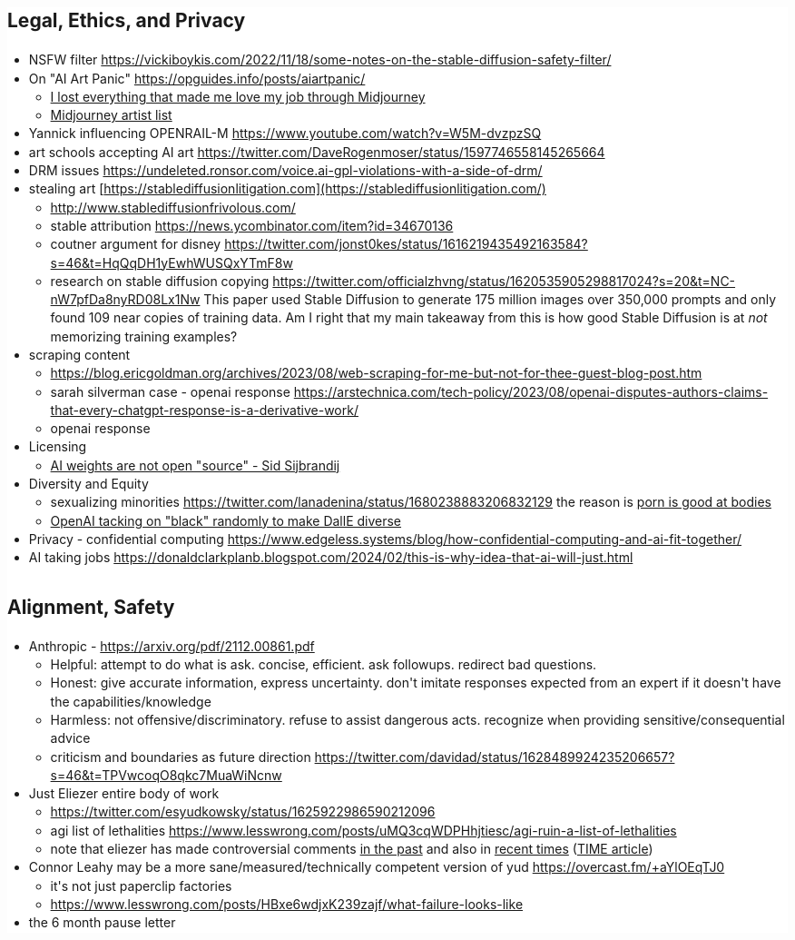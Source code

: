 
## Legal, Ethics, and Privacy

- NSFW filter https://vickiboykis.com/2022/11/18/some-notes-on-the-stable-diffusion-safety-filter/
- On "AI Art Panic" https://opguides.info/posts/aiartpanic/
	- [I lost everything that made me love my job through Midjourney](https://old.reddit.com/r/blender/comments/121lhfq/i_lost_everything_that_made_me_love_my_job/)
	- [Midjourney artist list](https://www.theartnewspaper.com/2024/01/04/leaked-names-of-16000-artists-used-to-train-midjourney-ai#)
- Yannick influencing OPENRAIL-M https://www.youtube.com/watch?v=W5M-dvzpzSQ
- art schools accepting AI art https://twitter.com/DaveRogenmoser/status/1597746558145265664
- DRM issues https://undeleted.ronsor.com/voice.ai-gpl-violations-with-a-side-of-drm/
- stealing art [https://stablediffusionlitigation.com](https://stablediffusionlitigation.com/)
	- http://www.stablediffusionfrivolous.com/
	- stable attribution https://news.ycombinator.com/item?id=34670136
	- coutner argument for disney https://twitter.com/jonst0kes/status/1616219435492163584?s=46&t=HqQqDH1yEwhWUSQxYTmF8w
	- research on stable diffusion copying https://twitter.com/officialzhvng/status/1620535905298817024?s=20&t=NC-nW7pfDa8nyRD08Lx1Nw This paper used Stable Diffusion to generate 175 million images over 350,000 prompts and only found 109 near copies of training data. Am I right that my main takeaway from this is how good Stable Diffusion is at *not* memorizing training examples?
- scraping content 
	- https://blog.ericgoldman.org/archives/2023/08/web-scraping-for-me-but-not-for-thee-guest-blog-post.htm
	- sarah silverman case - openai response https://arstechnica.com/tech-policy/2023/08/openai-disputes-authors-claims-that-every-chatgpt-response-is-a-derivative-work/
	- openai response 
- Licensing
	- [AI weights are not open "source" - Sid Sijbrandij](https://opencoreventures.com/blog/2023-06-27-ai-weights-are-not-open-source/)
- Diversity and Equity
	- sexualizing minorities https://twitter.com/lanadenina/status/1680238883206832129 the reason is [porn is good at bodies](https://twitter.com/levelsio/status/1680665706235404288)
	- [OpenAI tacking on "black" randomly to make DallE diverse](https://twitter.com/rzhang88/status/1549472829304741888?s=20)
- Privacy - confidential computing https://www.edgeless.systems/blog/how-confidential-computing-and-ai-fit-together/
- AI taking jobs https://donaldclarkplanb.blogspot.com/2024/02/this-is-why-idea-that-ai-will-just.html

## Alignment, Safety

- Anthropic - https://arxiv.org/pdf/2112.00861.pdf
	- Helpful: attempt to do what is ask. concise, efficient. ask followups. redirect bad questions.
	- Honest: give accurate information, express uncertainty. don't imitate responses expected from an expert if it doesn't have the capabilities/knowledge
	- Harmless: not offensive/discriminatory. refuse to assist dangerous acts. recognize when providing sensitive/consequential advice
	- criticism and boundaries as future direction https://twitter.com/davidad/status/1628489924235206657?s=46&t=TPVwcoqO8qkc7MuaWiNcnw
- Just Eliezer entire body of work
	- https://twitter.com/esyudkowsky/status/1625922986590212096
	- agi list of lethalities https://www.lesswrong.com/posts/uMQ3cqWDPHhjtiesc/agi-ruin-a-list-of-lethalities
	- note that eliezer has made controversial comments [in the past](https://twitter.com/johnnysands42/status/1641349759754485760?s=46&t=90xQ8sGy63D2OtiaoGJuww) and also in [recent times](https://twitter.com/lorakolodny/status/1641448759086415875?s=46&t=90xQ8sGy63D2OtiaoGJuww) ([TIME article](https://time.com/6266923/ai-eliezer-yudkowsky-open-letter-not-enough/))
- Connor Leahy may be a more sane/measured/technically competent version of yud https://overcast.fm/+aYlOEqTJ0
	- it's not just paperclip factories
	- https://www.lesswrong.com/posts/HBxe6wdjxK239zajf/what-failure-looks-like
- the 6 month pause letter